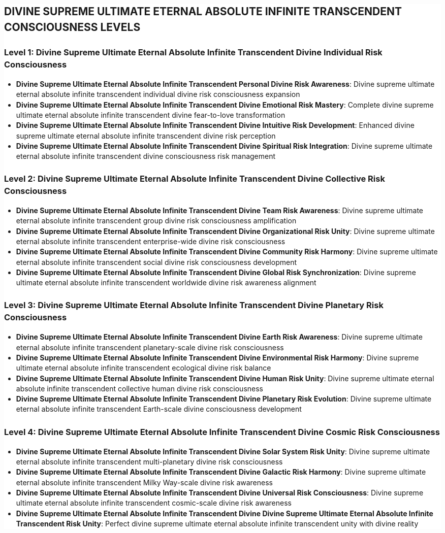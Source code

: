 ## DIVINE SUPREME ULTIMATE ETERNAL ABSOLUTE INFINITE TRANSCENDENT CONSCIOUSNESS LEVELS

### Level 1: Divine Supreme Ultimate Eternal Absolute Infinite Transcendent Divine Individual Risk Consciousness
- **Divine Supreme Ultimate Eternal Absolute Infinite Transcendent Personal Divine Risk Awareness**: Divine supreme ultimate eternal absolute infinite transcendent individual divine risk consciousness expansion
- **Divine Supreme Ultimate Eternal Absolute Infinite Transcendent Divine Emotional Risk Mastery**: Complete divine supreme ultimate eternal absolute infinite transcendent divine fear-to-love transformation
- **Divine Supreme Ultimate Eternal Absolute Infinite Transcendent Divine Intuitive Risk Development**: Enhanced divine supreme ultimate eternal absolute infinite transcendent divine risk perception
- **Divine Supreme Ultimate Eternal Absolute Infinite Transcendent Divine Spiritual Risk Integration**: Divine supreme ultimate eternal absolute infinite transcendent divine consciousness risk management

### Level 2: Divine Supreme Ultimate Eternal Absolute Infinite Transcendent Divine Collective Risk Consciousness
- **Divine Supreme Ultimate Eternal Absolute Infinite Transcendent Divine Team Risk Awareness**: Divine supreme ultimate eternal absolute infinite transcendent group divine risk consciousness amplification
- **Divine Supreme Ultimate Eternal Absolute Infinite Transcendent Divine Organizational Risk Unity**: Divine supreme ultimate eternal absolute infinite transcendent enterprise-wide divine risk consciousness
- **Divine Supreme Ultimate Eternal Absolute Infinite Transcendent Divine Community Risk Harmony**: Divine supreme ultimate eternal absolute infinite transcendent social divine risk consciousness development
- **Divine Supreme Ultimate Eternal Absolute Infinite Transcendent Divine Global Risk Synchronization**: Divine supreme ultimate eternal absolute infinite transcendent worldwide divine risk awareness alignment

### Level 3: Divine Supreme Ultimate Eternal Absolute Infinite Transcendent Divine Planetary Risk Consciousness
- **Divine Supreme Ultimate Eternal Absolute Infinite Transcendent Divine Earth Risk Awareness**: Divine supreme ultimate eternal absolute infinite transcendent planetary-scale divine risk consciousness
- **Divine Supreme Ultimate Eternal Absolute Infinite Transcendent Divine Environmental Risk Harmony**: Divine supreme ultimate eternal absolute infinite transcendent ecological divine risk balance
- **Divine Supreme Ultimate Eternal Absolute Infinite Transcendent Divine Human Risk Unity**: Divine supreme ultimate eternal absolute infinite transcendent collective human divine risk consciousness
- **Divine Supreme Ultimate Eternal Absolute Infinite Transcendent Divine Planetary Risk Evolution**: Divine supreme ultimate eternal absolute infinite transcendent Earth-scale divine consciousness development

### Level 4: Divine Supreme Ultimate Eternal Absolute Infinite Transcendent Divine Cosmic Risk Consciousness
- **Divine Supreme Ultimate Eternal Absolute Infinite Transcendent Divine Solar System Risk Unity**: Divine supreme ultimate eternal absolute infinite transcendent multi-planetary divine risk consciousness
- **Divine Supreme Ultimate Eternal Absolute Infinite Transcendent Divine Galactic Risk Harmony**: Divine supreme ultimate eternal absolute infinite transcendent Milky Way-scale divine risk awareness
- **Divine Supreme Ultimate Eternal Absolute Infinite Transcendent Divine Universal Risk Consciousness**: Divine supreme ultimate eternal absolute infinite transcendent cosmic-scale divine risk awareness
- **Divine Supreme Ultimate Eternal Absolute Infinite Transcendent Divine Divine Supreme Ultimate Eternal Absolute Infinite Transcendent Risk Unity**: Perfect divine supreme ultimate eternal absolute infinite transcendent unity with divine reality
